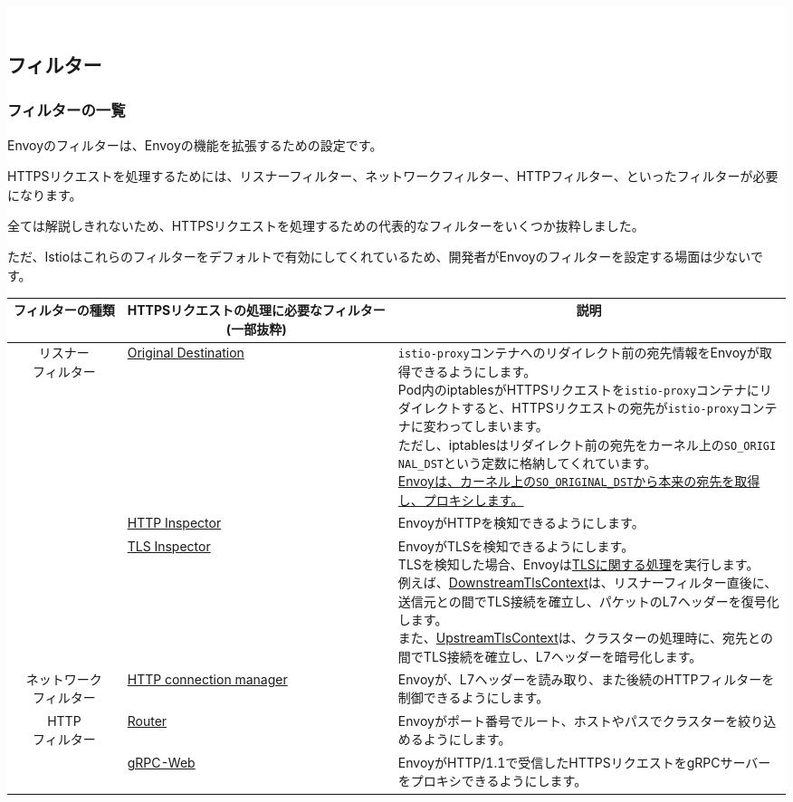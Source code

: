 <br>

## フィルター

### フィルターの一覧

Envoyのフィルターは、Envoyの機能を拡張するための設定です。

HTTPSリクエストを処理するためには、リスナーフィルター、ネットワークフィルター、HTTPフィルター、といったフィルターが必要になります。

全ては解説しきれないため、HTTPSリクエストを処理するための代表的なフィルターをいくつか抜粋しました。

ただ、Istioはこれらのフィルターをデフォルトで有効にしてくれているため、開発者がEnvoyのフィルターを設定する場面は少ないです。

<table>
  <thead>
    <tr>
      <th style="text-align: center;"><nobr>フィルターの種類</nobr></th>
      <th style="text-align: center;"><nobr>HTTPSリクエストの処理に必要なフィルター</nobr><br>(一部抜粋)</th>
      <th style="text-align: center;">説明</th>
    </tr>
  </thead>
  <tbody>
    <tr>
      <td rowspan="3" style="text-align: center;">リスナー<br>フィルター</td>
      <td><a href="https://www.envoyproxy.io/docs/envoy/latest/intro/arch_overview/upstream/load_balancing/original_dst">Original Destination</a></td>
      <td><code>istio-proxy</code>コンテナへのリダイレクト前の宛先情報をEnvoyが取得できるようにします。<br>Pod内のiptablesがHTTPSリクエストを<code>istio-proxy</code>コンテナにリダイレクトすると、HTTPSリクエストの宛先が<code>istio-proxy</code>コンテナに変わってしまいます。<br>ただし、iptablesはリダイレクト前の宛先をカーネル上の<code>SO_ORIGINAL_DST</code>という定数に格納してくれています。<a href="https://venilnoronha.medium.com/introduction-to-original-destination-in-envoy-d8a8aa184bb6"><br>Envoyは、カーネル上の<code>SO_ORIGINAL_DST</code>から本来の宛先を取得し、プロキシします。</a></td>
    </tr>
    <tr>
      <td><a href="https://www.envoyproxy.io/docs/envoy/latest/configuration/listeners/listener_filters/http_inspector">HTTP Inspector</a></td>
      <td>EnvoyがHTTPを検知できるようにします。</td>
    </tr>
    <tr>
      <td><a href="https://www.envoyproxy.io/docs/envoy/latest/configuration/listeners/listener_filters/tls_inspector">TLS Inspector</a></td>
      <td>EnvoyがTLSを検知できるようにします。<br>TLSを検知した場合、Envoyは<a href="https://www.envoyproxy.io/docs/envoy/latest/start/quick-start/securing">TLSに関する処理</a>を実行します。<br>例えば、<a href="https://www.envoyproxy.io/docs/envoy/latest/api-v3/extensions/transport_sockets/tls/v3/tls.proto#extensions-transport-sockets-tls-v3-downstreamtlscontext">DownstreamTlsContext</a>は、リスナーフィルター直後に、送信元との間でTLS接続を確立し、パケットのL7ヘッダーを復号化します。<br>また、<a href="https://www.envoyproxy.io/docs/envoy/latest/api-v3/extensions/transport_sockets/tls/v3/tls.proto#extensions-transport-sockets-tls-v3-upstreamtlscontext">UpstreamTlsContext</a>は、クラスターの処理時に、宛先との間でTLS接続を確立し、L7ヘッダーを暗号化します。
    </tr>
    <tr>
      <td style="text-align: center;">ネットワーク<br>フィルター</td>
      <td><a href="https://www.envoyproxy.io/docs/envoy/latest/intro/arch_overview/http/http_connection_management">HTTP connection manager</a></td>
      <td>Envoyが、L7ヘッダーを読み取り、また後続のHTTPフィルターを制御できるようにします。
    </tr>
    <tr>
      <td rowspan="2" style="text-align: center;">HTTP<br>フィルター</td>
      <td><a href="https://www.envoyproxy.io/docs/envoy/latest/configuration/http/http_filters/router_filter">Router</a></td>
      <td>Envoyがポート番号でルート、ホストやパスでクラスターを絞り込めるようにします。</td>
    </tr>
    <tr>
      <td><a href="https://www.envoyproxy.io/docs/envoy/latest/intro/arch_overview/other_protocols/grpc#arch-overview-grpc">gRPC-Web</a></td>
      <td>EnvoyがHTTP/1.1で受信したHTTPSリクエストをgRPCサーバーをプロキシできるようにします。</td>